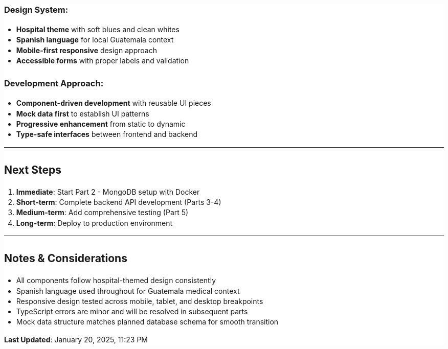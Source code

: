 ### Design System:
- **Hospital theme** with soft blues and clean whites
- **Spanish language** for local Guatemala context
- **Mobile-first responsive** design approach
- **Accessible forms** with proper labels and validation

### Development Approach:
- **Component-driven development** with reusable UI pieces
- **Mock data first** to establish UI patterns
- **Progressive enhancement** from static to dynamic
- **Type-safe interfaces** between frontend and backend

---

## Next Steps

1. **Immediate**: Start Part 2 - MongoDB setup with Docker
2. **Short-term**: Complete backend API development (Parts 3-4)
3. **Medium-term**: Add comprehensive testing (Part 5)
4. **Long-term**: Deploy to production environment

---

## Notes & Considerations

- All components follow hospital-themed design consistently
- Spanish language used throughout for Guatemala medical context
- Responsive design tested across mobile, tablet, and desktop breakpoints
- TypeScript errors are minor and will be resolved in subsequent parts
- Mock data structure matches planned database schema for smooth transition

**Last Updated**: January 20, 2025, 11:23 PM